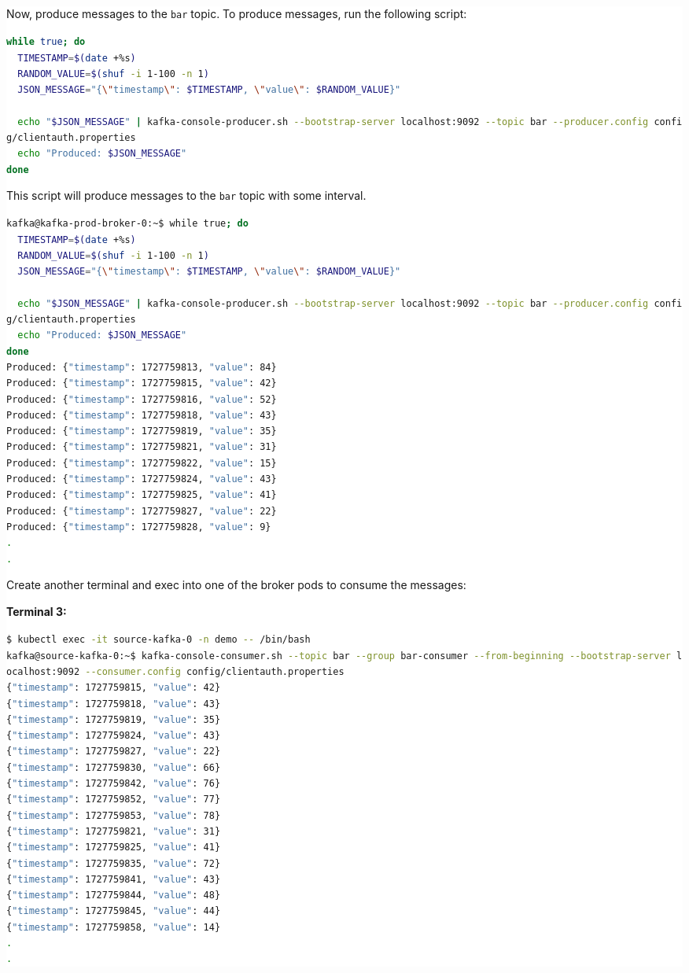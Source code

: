 Now, produce messages to the `bar` topic. To produce messages, run the following script:

```bash
while true; do
  TIMESTAMP=$(date +%s)
  RANDOM_VALUE=$(shuf -i 1-100 -n 1)
  JSON_MESSAGE="{\"timestamp\": $TIMESTAMP, \"value\": $RANDOM_VALUE}"
  
  echo "$JSON_MESSAGE" | kafka-console-producer.sh --bootstrap-server localhost:9092 --topic bar --producer.config config/clientauth.properties
  echo "Produced: $JSON_MESSAGE"
done
```

This script will produce messages to the `bar` topic with some interval.

```bash
kafka@kafka-prod-broker-0:~$ while true; do
  TIMESTAMP=$(date +%s)
  RANDOM_VALUE=$(shuf -i 1-100 -n 1)
  JSON_MESSAGE="{\"timestamp\": $TIMESTAMP, \"value\": $RANDOM_VALUE}"
  
  echo "$JSON_MESSAGE" | kafka-console-producer.sh --bootstrap-server localhost:9092 --topic bar --producer.config config/clientauth.properties
  echo "Produced: $JSON_MESSAGE"
done
Produced: {"timestamp": 1727759813, "value": 84}
Produced: {"timestamp": 1727759815, "value": 42}
Produced: {"timestamp": 1727759816, "value": 52}
Produced: {"timestamp": 1727759818, "value": 43}
Produced: {"timestamp": 1727759819, "value": 35}
Produced: {"timestamp": 1727759821, "value": 31}
Produced: {"timestamp": 1727759822, "value": 15}
Produced: {"timestamp": 1727759824, "value": 43}
Produced: {"timestamp": 1727759825, "value": 41}
Produced: {"timestamp": 1727759827, "value": 22}
Produced: {"timestamp": 1727759828, "value": 9}
.
.
```

Create another terminal and exec into one of the broker pods to consume the messages:

**Terminal 3:**

```bash
$ kubectl exec -it source-kafka-0 -n demo -- /bin/bash
kafka@source-kafka-0:~$ kafka-console-consumer.sh --topic bar --group bar-consumer --from-beginning --bootstrap-server localhost:9092 --consumer.config config/clientauth.properties
{"timestamp": 1727759815, "value": 42}
{"timestamp": 1727759818, "value": 43}
{"timestamp": 1727759819, "value": 35}
{"timestamp": 1727759824, "value": 43}
{"timestamp": 1727759827, "value": 22}
{"timestamp": 1727759830, "value": 66}
{"timestamp": 1727759842, "value": 76}
{"timestamp": 1727759852, "value": 77}
{"timestamp": 1727759853, "value": 78}
{"timestamp": 1727759821, "value": 31}
{"timestamp": 1727759825, "value": 41}
{"timestamp": 1727759835, "value": 72}
{"timestamp": 1727759841, "value": 43}
{"timestamp": 1727759844, "value": 48}
{"timestamp": 1727759845, "value": 44}
{"timestamp": 1727759858, "value": 14}
.
.
```
